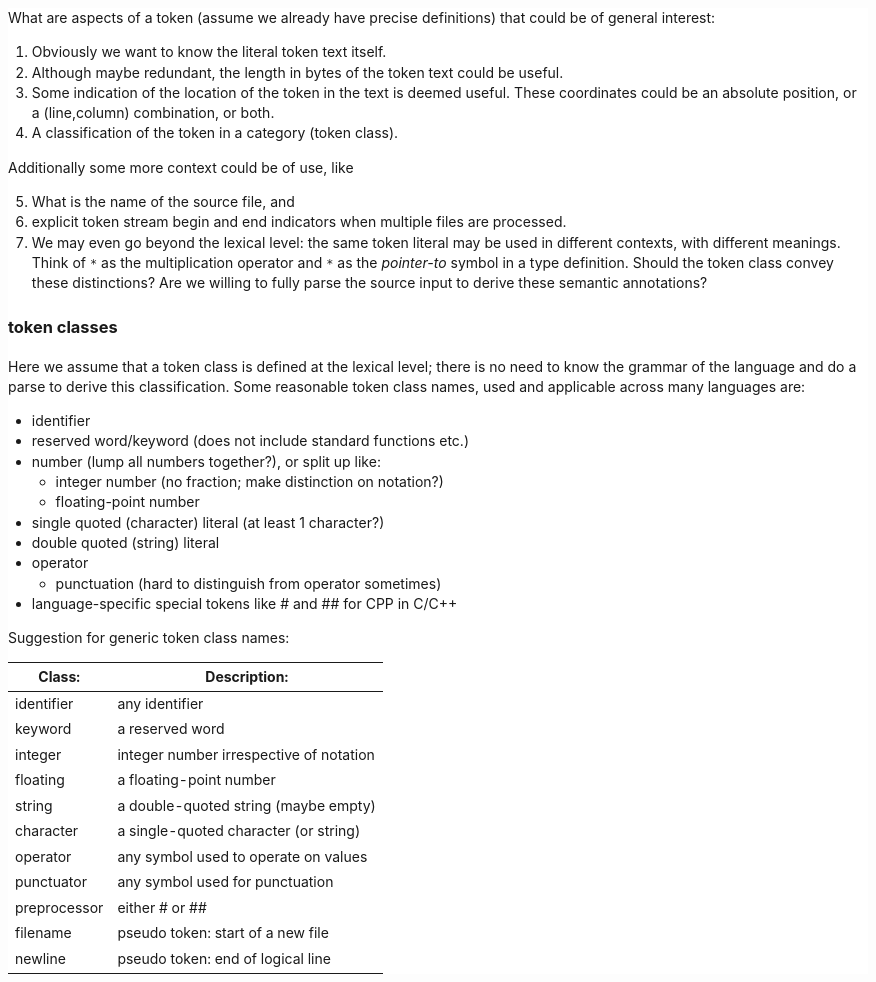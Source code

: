 What are aspects of a token (assume we already have precise definitions) that
could be of general interest:

1. Obviously we want to know the literal token text itself.
2. Although maybe redundant, the length in bytes of the token text could be
   useful.
3. Some indication of the location of the token in the text is deemed useful.
   These coordinates could be an absolute position, or a (line,column)
   combination, or both.
4. A classification of the token in a category (token class).

Additionally some more context could be of use, like

5. What is the name of the source file, and 
6. explicit token stream begin and end indicators when multiple files are
   processed.
7. We may even go beyond the lexical level: the same token literal
   may be used in different contexts, with different meanings. Think of
   `*` as the multiplication operator and `*` as the _pointer-to_
   symbol in a type definition. Should the token class convey these
   distinctions? Are we willing to fully parse the source input to
   derive these semantic annotations?

### token classes

Here we assume that a token class is defined at the lexical level;
there is no need to know the grammar of the language and do a parse to
derive this classification.
Some reasonable token class names, used and applicable across many languages
are:

- identifier
- reserved word/keyword (does not include standard functions etc.)
- number (lump all numbers together?), or split up like:
  * integer number (no fraction; make distinction on notation?)
  * floating-point number
- single quoted (character) literal (at least 1 character?)
- double quoted (string) literal
- operator
  * punctuation (hard to distinguish from operator sometimes)
- language-specific special tokens like # and ## for CPP in C/C++

Suggestion for generic token class names:

| Class:       | Description:
|--------------|------------
| identifier   | any identifier
| keyword      | a reserved word
| integer      | integer number irrespective of notation
| floating     | a floating-point number
| string       | a double-quoted string (maybe empty)
| character    | a single-quoted character (or string)
| operator     | any symbol used to operate on values
| punctuator   | any  symbol used for punctuation
| preprocessor | either # or ##
| filename     | pseudo token: start of a new file
| newline      | pseudo token: end of logical line
